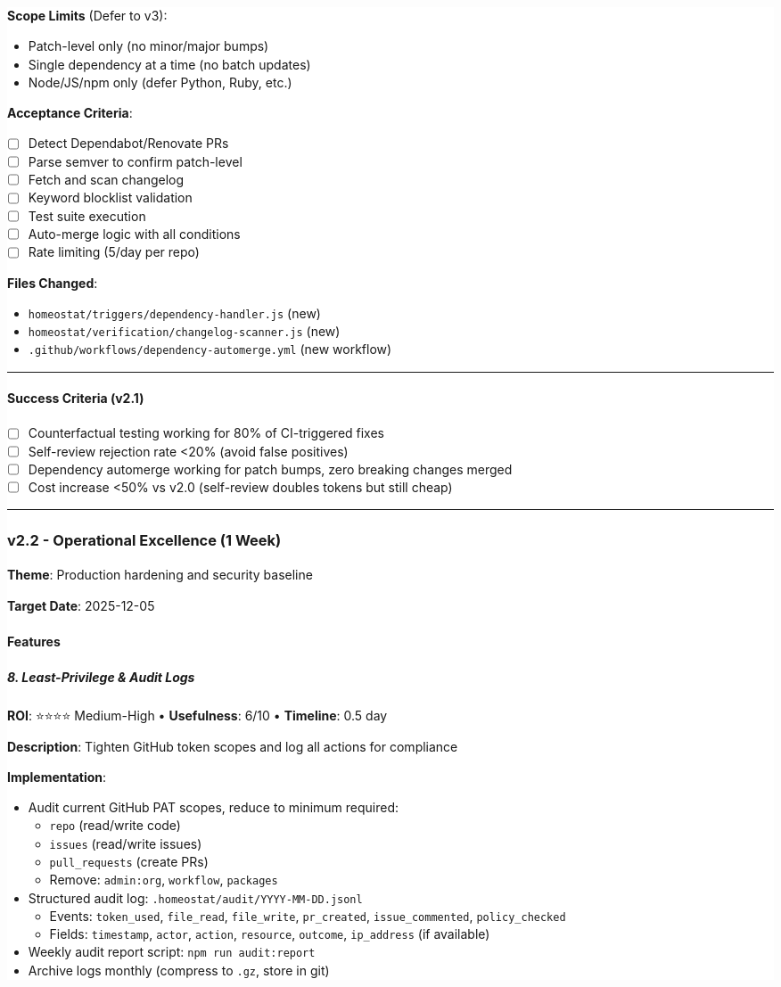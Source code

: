 **Scope Limits** (Defer to v3):
- Patch-level only (no minor/major bumps)
- Single dependency at a time (no batch updates)
- Node/JS/npm only (defer Python, Ruby, etc.)

**Acceptance Criteria**:
- [ ] Detect Dependabot/Renovate PRs
- [ ] Parse semver to confirm patch-level
- [ ] Fetch and scan changelog
- [ ] Keyword blocklist validation
- [ ] Test suite execution
- [ ] Auto-merge logic with all conditions
- [ ] Rate limiting (5/day per repo)

**Files Changed**:
- `homeostat/triggers/dependency-handler.js` (new)
- `homeostat/verification/changelog-scanner.js` (new)
- `.github/workflows/dependency-automerge.yml` (new workflow)

---

#### Success Criteria (v2.1)
- [ ] Counterfactual testing working for 80% of CI-triggered fixes
- [ ] Self-review rejection rate <20% (avoid false positives)
- [ ] Dependency automerge working for patch bumps, zero breaking changes merged
- [ ] Cost increase <50% vs v2.0 (self-review doubles tokens but still cheap)

---

### v2.2 - Operational Excellence (1 Week)

**Theme**: Production hardening and security baseline

**Target Date**: 2025-12-05

#### Features

##### 8. Least-Privilege & Audit Logs
**ROI**: ⭐⭐⭐⭐ Medium-High • **Usefulness**: 6/10 • **Timeline**: 0.5 day

**Description**: Tighten GitHub token scopes and log all actions for compliance

**Implementation**:
- Audit current GitHub PAT scopes, reduce to minimum required:
  - `repo` (read/write code)
  - `issues` (read/write issues)
  - `pull_requests` (create PRs)
  - Remove: `admin:org`, `workflow`, `packages`
- Structured audit log: `.homeostat/audit/YYYY-MM-DD.jsonl`
  - Events: `token_used`, `file_read`, `file_write`, `pr_created`, `issue_commented`, `policy_checked`
  - Fields: `timestamp`, `actor`, `action`, `resource`, `outcome`, `ip_address` (if available)
- Weekly audit report script: `npm run audit:report`
- Archive logs monthly (compress to `.gz`, store in git)
